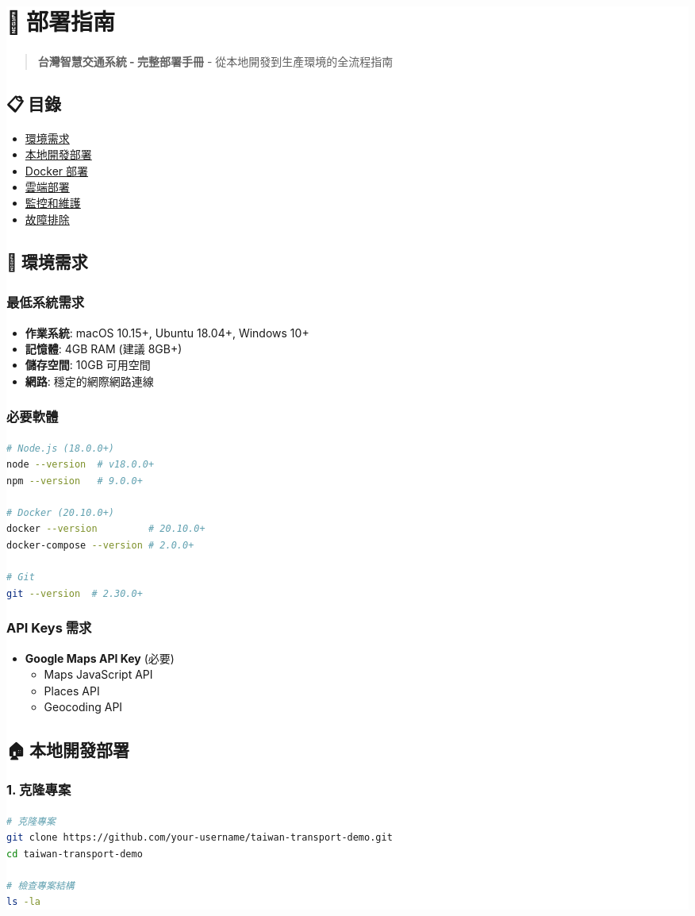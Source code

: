 # 🚀 部署指南

> **台灣智慧交通系統 - 完整部署手冊** - 從本地開發到生產環境的全流程指南

## 📋 目錄

- [環境需求](#環境需求)
- [本地開發部署](#本地開發部署)
- [Docker 部署](#docker-部署)
- [雲端部署](#雲端部署)
- [監控和維護](#監控和維護)
- [故障排除](#故障排除)

## 🔧 環境需求

### 最低系統需求
- **作業系統**: macOS 10.15+, Ubuntu 18.04+, Windows 10+
- **記憶體**: 4GB RAM (建議 8GB+)
- **儲存空間**: 10GB 可用空間
- **網路**: 穩定的網際網路連線

### 必要軟體
```bash
# Node.js (18.0.0+)
node --version  # v18.0.0+
npm --version   # 9.0.0+

# Docker (20.10.0+)
docker --version         # 20.10.0+
docker-compose --version # 2.0.0+

# Git
git --version  # 2.30.0+
```

### API Keys 需求
- **Google Maps API Key** (必要)
  - Maps JavaScript API
  - Places API
  - Geocoding API

## 🏠 本地開發部署

### 1. 克隆專案
```bash
# 克隆專案
git clone https://github.com/your-username/taiwan-transport-demo.git
cd taiwan-transport-demo

# 檢查專案結構
ls -la
```
